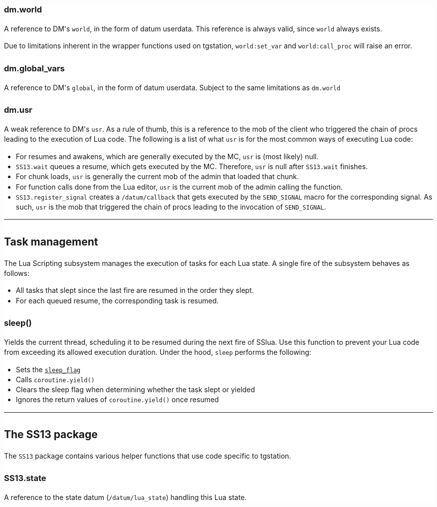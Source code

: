 ### dm.world
A reference to DM's `world`, in the form of datum userdata. This reference is always valid, since `world` always exists.

Due to limitations inherent in the wrapper functions used on tgstation, `world:set_var` and `world:call_proc` will raise an error.

### dm.global_vars
A reference to DM's `global`, in the form of datum userdata. Subject to the same limitations as `dm.world`

### dm.usr
A weak reference to DM's `usr`. As a rule of thumb, this is a reference to the mob of the client who triggered the chain of procs leading to the execution of Lua code. The following is a list of what `usr` is for the most common ways of executing Lua code:
- For resumes and awakens, which are generally executed by the MC, `usr` is (most likely) null.
- `SS13.wait` queues a resume, which gets executed by the MC. Therefore, `usr` is null after `SS13.wait` finishes.
- For chunk loads, `usr` is generally the current mob of the admin that loaded that chunk.
- For function calls done from the Lua editor, `usr` is the current mob of the admin calling the function.
- `SS13.register_signal` creates a `/datum/callback` that gets executed by the `SEND_SIGNAL` macro for the corresponding signal. As such, `usr` is the mob that triggered the chain of procs leading to the invocation of `SEND_SIGNAL`.

---

## Task management
The Lua Scripting subsystem manages the execution of tasks for each Lua state. A single fire of the subsystem behaves as follows:
- All tasks that slept since the last fire are resumed in the order they slept.
- For each queued resume, the corresponding task is resumed.

### sleep()
Yields the current thread, scheduling it to be resumed during the next fire of SSlua. Use this function to prevent your Lua code from exceeding its allowed execution duration. Under the hood, `sleep` performs the following:

- Sets the [`sleep_flag`](#sleep_flag)
- Calls `coroutine.yield()`
- Clears the sleep flag when determining whether the task slept or yielded
- Ignores the return values of `coroutine.yield()` once resumed

---

## The SS13 package
The `SS13` package contains various helper functions that use code specific to tgstation.

### SS13.state
A reference to the state datum (`/datum/lua_state`) handling this Lua state.
